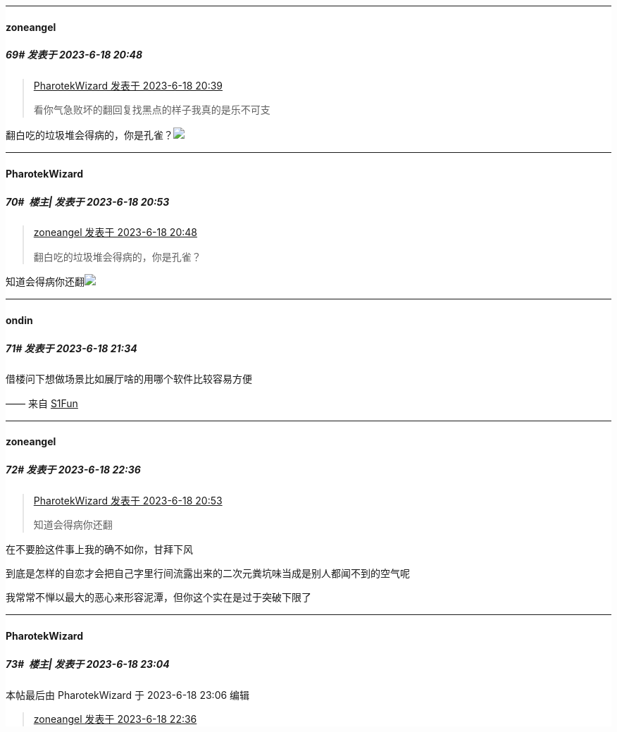 
*****

####  zoneangel  
##### 69#       发表于 2023-6-18 20:48

<blockquote><a href="httphttps://bbs.saraba1st.com/2b/forum.php?mod=redirect&amp;goto=findpost&amp;pid=61335553&amp;ptid=2140137" target="_blank">PharotekWizard 发表于 2023-6-18 20:39</a>

看你气急败坏的翻回复找黑点的样子我真的是乐不可支</blockquote>
翻白吃的垃圾堆会得病的，你是孔雀？<img src="https://static.saraba1st.com/image/smiley/face2017/245.png" referrerpolicy="no-referrer">

*****

####  PharotekWizard  
##### 70#         楼主| 发表于 2023-6-18 20:53

<blockquote><a href="httphttps://bbs.saraba1st.com/2b/forum.php?mod=redirect&amp;goto=findpost&amp;pid=61335642&amp;ptid=2140137" target="_blank">zoneangel 发表于 2023-6-18 20:48</a>

翻白吃的垃圾堆会得病的，你是孔雀？</blockquote>
知道会得病你还翻<img src="https://static.saraba1st.com/image/smiley/face2017/048.png" referrerpolicy="no-referrer">


*****

####  ondin  
##### 71#       发表于 2023-6-18 21:34

借楼问下想做场景比如展厅啥的用哪个软件比较容易方便

—— 来自 [S1Fun](https://s1fun.koalcat.com)


*****

####  zoneangel  
##### 72#       发表于 2023-6-18 22:36

<blockquote><a href="httphttps://bbs.saraba1st.com/2b/forum.php?mod=redirect&amp;goto=findpost&amp;pid=61335688&amp;ptid=2140137" target="_blank">PharotekWizard 发表于 2023-6-18 20:53</a>

知道会得病你还翻</blockquote>
在不要脸这件事上我的确不如你，甘拜下风

到底是怎样的自恋才会把自己字里行间流露出来的二次元粪坑味当成是别人都闻不到的空气呢

我常常不惮以最大的恶心来形容泥潭，但你这个实在是过于突破下限了


*****

####  PharotekWizard  
##### 73#         楼主| 发表于 2023-6-18 23:04

 本帖最后由 PharotekWizard 于 2023-6-18 23:06 编辑 
<blockquote><a href="httphttps://bbs.saraba1st.com/2b/forum.php?mod=redirect&amp;goto=findpost&amp;pid=61336904&amp;ptid=2140137" target="_blank">zoneangel 发表于 2023-6-18 22:36</a>
